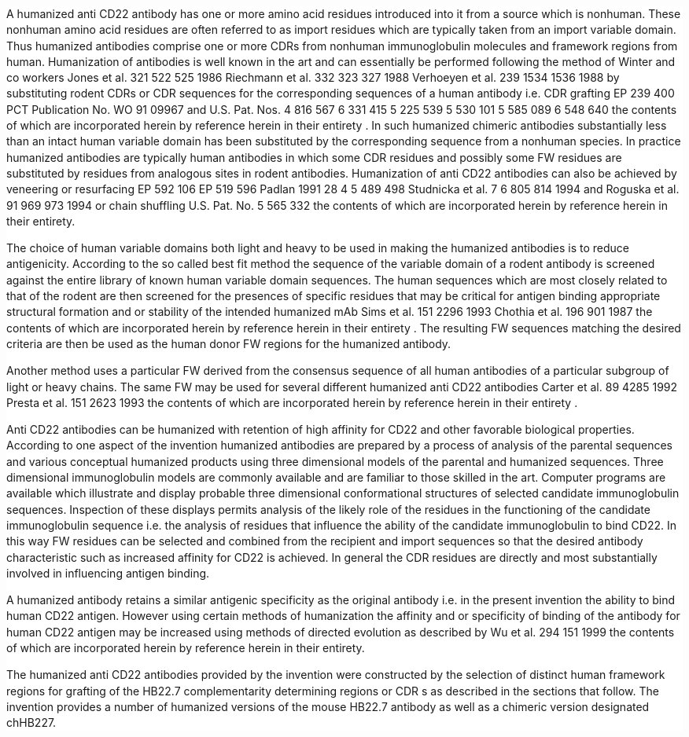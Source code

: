 A humanized anti CD22 antibody has one or more amino acid residues introduced into it from a source which is nonhuman. These nonhuman amino acid residues are often referred to as import residues which are typically taken from an import variable domain. Thus humanized antibodies comprise one or more CDRs from nonhuman immunoglobulin molecules and framework regions from human. Humanization of antibodies is well known in the art and can essentially be performed following the method of Winter and co workers Jones et al. 321 522 525 1986 Riechmann et al. 332 323 327 1988 Verhoeyen et al. 239 1534 1536 1988 by substituting rodent CDRs or CDR sequences for the corresponding sequences of a human antibody i.e. CDR grafting EP 239 400 PCT Publication No. WO 91 09967 and U.S. Pat. Nos. 4 816 567 6 331 415 5 225 539 5 530 101 5 585 089 6 548 640 the contents of which are incorporated herein by reference herein in their entirety . In such humanized chimeric antibodies substantially less than an intact human variable domain has been substituted by the corresponding sequence from a nonhuman species. In practice humanized antibodies are typically human antibodies in which some CDR residues and possibly some FW residues are substituted by residues from analogous sites in rodent antibodies. Humanization of anti CD22 antibodies can also be achieved by veneering or resurfacing EP 592 106 EP 519 596 Padlan 1991 28 4 5 489 498 Studnicka et al. 7 6 805 814 1994 and Roguska et al. 91 969 973 1994 or chain shuffling U.S. Pat. No. 5 565 332 the contents of which are incorporated herein by reference herein in their entirety.

The choice of human variable domains both light and heavy to be used in making the humanized antibodies is to reduce antigenicity. According to the so called best fit method the sequence of the variable domain of a rodent antibody is screened against the entire library of known human variable domain sequences. The human sequences which are most closely related to that of the rodent are then screened for the presences of specific residues that may be critical for antigen binding appropriate structural formation and or stability of the intended humanized mAb Sims et al. 151 2296 1993 Chothia et al. 196 901 1987 the contents of which are incorporated herein by reference herein in their entirety . The resulting FW sequences matching the desired criteria are then be used as the human donor FW regions for the humanized antibody.

Another method uses a particular FW derived from the consensus sequence of all human antibodies of a particular subgroup of light or heavy chains. The same FW may be used for several different humanized anti CD22 antibodies Carter et al. 89 4285 1992 Presta et al. 151 2623 1993 the contents of which are incorporated herein by reference herein in their entirety .

Anti CD22 antibodies can be humanized with retention of high affinity for CD22 and other favorable biological properties. According to one aspect of the invention humanized antibodies are prepared by a process of analysis of the parental sequences and various conceptual humanized products using three dimensional models of the parental and humanized sequences. Three dimensional immunoglobulin models are commonly available and are familiar to those skilled in the art. Computer programs are available which illustrate and display probable three dimensional conformational structures of selected candidate immunoglobulin sequences. Inspection of these displays permits analysis of the likely role of the residues in the functioning of the candidate immunoglobulin sequence i.e. the analysis of residues that influence the ability of the candidate immunoglobulin to bind CD22. In this way FW residues can be selected and combined from the recipient and import sequences so that the desired antibody characteristic such as increased affinity for CD22 is achieved. In general the CDR residues are directly and most substantially involved in influencing antigen binding.

A humanized antibody retains a similar antigenic specificity as the original antibody i.e. in the present invention the ability to bind human CD22 antigen. However using certain methods of humanization the affinity and or specificity of binding of the antibody for human CD22 antigen may be increased using methods of directed evolution as described by Wu et al. 294 151 1999 the contents of which are incorporated herein by reference herein in their entirety.

The humanized anti CD22 antibodies provided by the invention were constructed by the selection of distinct human framework regions for grafting of the HB22.7 complementarity determining regions or CDR s as described in the sections that follow. The invention provides a number of humanized versions of the mouse HB22.7 antibody as well as a chimeric version designated chHB227.
